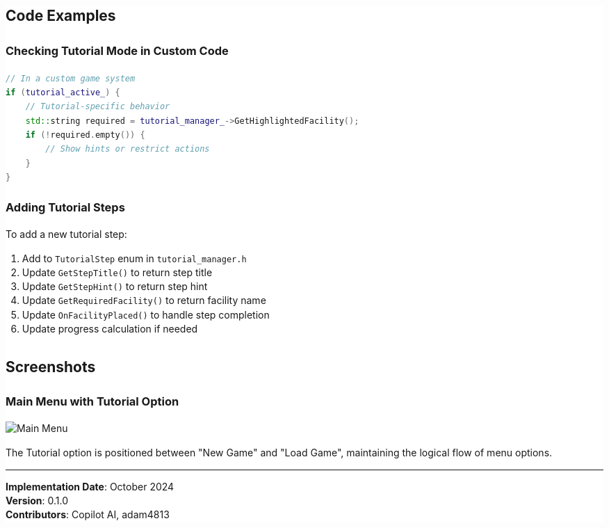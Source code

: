 ## Code Examples

### Checking Tutorial Mode in Custom Code

```cpp
// In a custom game system
if (tutorial_active_) {
    // Tutorial-specific behavior
    std::string required = tutorial_manager_->GetHighlightedFacility();
    if (!required.empty()) {
        // Show hints or restrict actions
    }
}
```

### Adding Tutorial Steps

To add a new tutorial step:

1. Add to `TutorialStep` enum in `tutorial_manager.h`
2. Update `GetStepTitle()` to return step title
3. Update `GetStepHint()` to return step hint
4. Update `GetRequiredFacility()` to return facility name
5. Update `OnFacilityPlaced()` to handle step completion
6. Update progress calculation if needed

## Screenshots

### Main Menu with Tutorial Option
![Main Menu](../screenshots/main_menu_with_tutorial.png)

The Tutorial option is positioned between "New Game" and "Load Game", maintaining the logical flow of menu options.

---

**Implementation Date**: October 2024  
**Version**: 0.1.0  
**Contributors**: Copilot AI, adam4813
